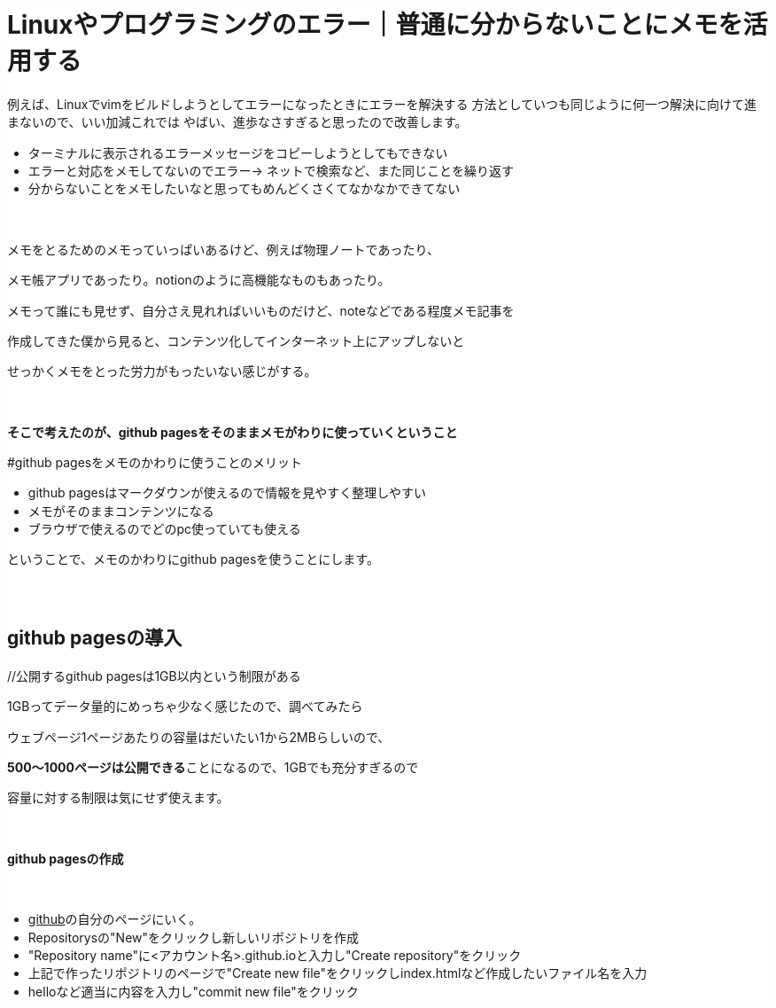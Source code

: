 # Linuxやプログラミングのエラー｜普通に分からないことにメモを活用する


例えば、Linuxでvimをビルドしようとしてエラーになったときにエラーを解決する
方法としていつも同じように何一つ解決に向けて進まないので、いい加減これでは
やばい、進歩なさすぎると思ったので改善します。

- ターミナルに表示されるエラーメッセージをコピーしようとしてもできない
- エラーと対応をメモしてないのでエラー-> ネットで検索など、また同じことを繰り返す
- 分からないことをメモしたいなと思ってもめんどくさくてなかなかできてない

<br />

メモをとるためのメモっていっぱいあるけど、例えば物理ノートであったり、

メモ帳アプリであったり。notionのように高機能なものもあったり。


メモって誰にも見せず、自分さえ見れればいいものだけど、noteなどである程度メモ記事を

作成してきた僕から見ると、コンテンツ化してインターネット上にアップしないと

せっかくメモをとった労力がもったいない感じがする。

<br />

**そこで考えたのが、github pagesをそのままメモがわりに使っていくということ**


#github pagesをメモのかわりに使うことのメリット


- github pagesはマークダウンが使えるので情報を見やすく整理しやすい
- メモがそのままコンテンツになる
- ブラウザで使えるのでどのpc使っていても使える


ということで、メモのかわりにgithub pagesを使うことにします。

<br />

## github pagesの導入

//公開するgithub pagesは1GB以内という制限がある

1GBってデータ量的にめっちゃ少なく感じたので、調べてみたら

ウェブページ1ページあたりの容量はだいたい1から2MBらしいので、

**500〜1000ページは公開できる**ことになるので、1GBでも充分すぎるので

容量に対する制限は気にせず使えます。

<br />

**github pagesの作成**

<br />

- [github](https://github.com/)の自分のページにいく。
- Repositorysの"New"をクリックし新しいリポジトリを作成
- "Repository name"に<アカウント名>.github.ioと入力し"Create repository"をクリック
- 上記で作ったリポジトリのページで"Create new file"をクリックしindex.htmlなど作成したいファイル名を入力
- helloなど適当に内容を入力し"commit new file"をクリック
